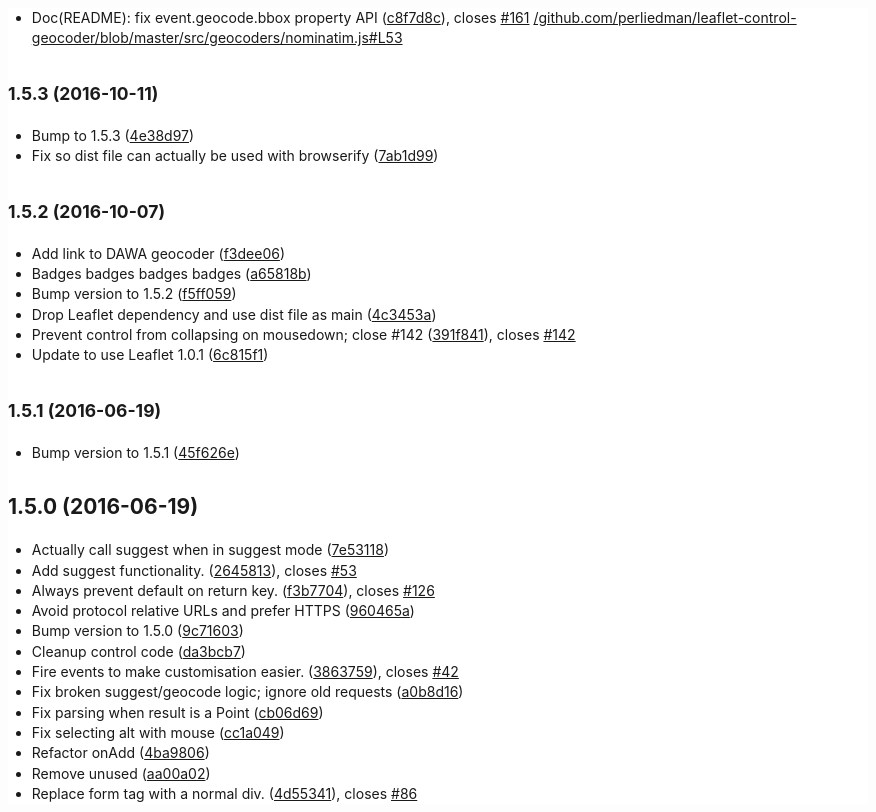 - Doc(README): fix event.geocode.bbox property API ([c8f7d8c](https://github.com/perliedman/leaflet-control-geocoder/commit/c8f7d8c)), closes [#161](https://github.com/perliedman/leaflet-control-geocoder/issues/161) [/github.com/perliedman/leaflet-control-geocoder/blob/master/src/geocoders/nominatim.js#L53](https://github.com//github.com/perliedman/leaflet-control-geocoder/blob/master/src/geocoders/nominatim.js/issues/L53)

## <small>1.5.3 (2016-10-11)</small>

- Bump to 1.5.3 ([4e38d97](https://github.com/perliedman/leaflet-control-geocoder/commit/4e38d97))
- Fix so dist file can actually be used with browserify ([7ab1d99](https://github.com/perliedman/leaflet-control-geocoder/commit/7ab1d99))

## <small>1.5.2 (2016-10-07)</small>

- Add link to DAWA geocoder ([f3dee06](https://github.com/perliedman/leaflet-control-geocoder/commit/f3dee06))
- Badges badges badges badges ([a65818b](https://github.com/perliedman/leaflet-control-geocoder/commit/a65818b))
- Bump version to 1.5.2 ([f5ff059](https://github.com/perliedman/leaflet-control-geocoder/commit/f5ff059))
- Drop Leaflet dependency and use dist file as main ([4c3453a](https://github.com/perliedman/leaflet-control-geocoder/commit/4c3453a))
- Prevent control from collapsing on mousedown; close #142 ([391f841](https://github.com/perliedman/leaflet-control-geocoder/commit/391f841)), closes [#142](https://github.com/perliedman/leaflet-control-geocoder/issues/142)
- Update to use Leaflet 1.0.1 ([6c815f1](https://github.com/perliedman/leaflet-control-geocoder/commit/6c815f1))

## <small>1.5.1 (2016-06-19)</small>

- Bump version to 1.5.1 ([45f626e](https://github.com/perliedman/leaflet-control-geocoder/commit/45f626e))

## 1.5.0 (2016-06-19)

- Actually call suggest when in suggest mode ([7e53118](https://github.com/perliedman/leaflet-control-geocoder/commit/7e53118))
- Add suggest functionality. ([2645813](https://github.com/perliedman/leaflet-control-geocoder/commit/2645813)), closes [#53](https://github.com/perliedman/leaflet-control-geocoder/issues/53)
- Always prevent default on return key. ([f3b7704](https://github.com/perliedman/leaflet-control-geocoder/commit/f3b7704)), closes [#126](https://github.com/perliedman/leaflet-control-geocoder/issues/126)
- Avoid protocol relative URLs and prefer HTTPS ([960465a](https://github.com/perliedman/leaflet-control-geocoder/commit/960465a))
- Bump version to 1.5.0 ([9c71603](https://github.com/perliedman/leaflet-control-geocoder/commit/9c71603))
- Cleanup control code ([da3bcb7](https://github.com/perliedman/leaflet-control-geocoder/commit/da3bcb7))
- Fire events to make customisation easier. ([3863759](https://github.com/perliedman/leaflet-control-geocoder/commit/3863759)), closes [#42](https://github.com/perliedman/leaflet-control-geocoder/issues/42)
- Fix broken suggest/geocode logic; ignore old requests ([a0b8d16](https://github.com/perliedman/leaflet-control-geocoder/commit/a0b8d16))
- Fix parsing when result is a Point ([cb06d69](https://github.com/perliedman/leaflet-control-geocoder/commit/cb06d69))
- Fix selecting alt with mouse ([cc1a049](https://github.com/perliedman/leaflet-control-geocoder/commit/cc1a049))
- Refactor onAdd ([4ba9806](https://github.com/perliedman/leaflet-control-geocoder/commit/4ba9806))
- Remove unused ([aa00a02](https://github.com/perliedman/leaflet-control-geocoder/commit/aa00a02))
- Replace form tag with a normal div. ([4d55341](https://github.com/perliedman/leaflet-control-geocoder/commit/4d55341)), closes [#86](https://github.com/perliedman/leaflet-control-geocoder/issues/86)
